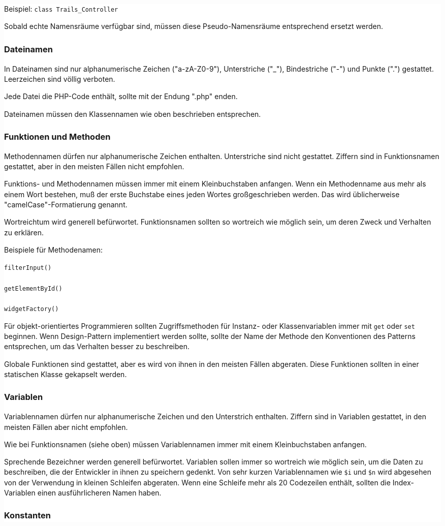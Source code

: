 Beispiel: `class Trails_Controller`

Sobald echte Namensräume verfügbar sind, müssen diese Pseudo-Namensräume entsprechend ersetzt werden.

### Dateinamen

In Dateinamen sind nur alphanumerische Zeichen ("a-zA-Z0-9"), Unterstriche ("_"), Bindestriche ("-") und Punkte (".") gestattet. Leerzeichen sind völlig verboten.

Jede Datei die PHP-Code enthält, sollte mit der Endung ".php" enden.

Dateinamen müssen den Klassennamen wie oben beschrieben entsprechen.

### Funktionen und Methoden

Methodennamen dürfen nur alphanumerische Zeichen enthalten. Unterstriche sind nicht gestattet. Ziffern sind in Funktionsnamen gestattet, aber in den meisten Fällen nicht empfohlen.

Funktions- und Methodennamen müssen immer mit einem Kleinbuchstaben anfangen. Wenn ein Methodenname aus mehr als einem Wort bestehen, muß der erste Buchstabe eines jeden Wortes großgeschrieben werden. Das wird üblicherweise "camelCase"-Formatierung genannt.

Wortreichtum wird generell befürwortet. Funktionsnamen sollten so wortreich wie möglich sein, um deren Zweck und Verhalten zu erklären.

Beispiele für Methodenamen:

```php
filterInput()

getElementById()

widgetFactory()
```

Für objekt-orientiertes Programmieren sollten Zugriffsmethoden für Instanz- oder Klassenvariablen immer mit `get` oder `set` beginnen. Wenn Design-Pattern implementiert werden sollte, sollte der Name der Methode den Konventionen des Patterns entsprechen, um das Verhalten besser zu beschreiben.

Globale Funktionen sind gestattet, aber es wird von ihnen in den meisten Fällen abgeraten. Diese Funktionen sollten in einer statischen Klasse gekapselt werden.

### Variablen

Variablennamen dürfen nur alphanumerische Zeichen und den Unterstrich enthalten. Ziffern sind in Variablen gestattet, in den meisten Fällen aber nicht empfohlen.

Wie bei Funktionsnamen (siehe oben) müssen Variablennamen immer mit einem Kleinbuchstaben anfangen.

Sprechende Bezeichner werden generell befürwortet. Variablen sollen immer so wortreich wie möglich sein, um die Daten zu beschreiben, die der Entwickler in ihnen zu speichern gedenkt. Von sehr kurzen Variablennamen wie `$i` und `$n` wird abgesehen von der Verwendung in kleinen Schleifen abgeraten. Wenn eine Schleife mehr als 20 Codezeilen enthält, sollten die Index-Variablen einen ausführlicheren Namen haben.

### Konstanten
